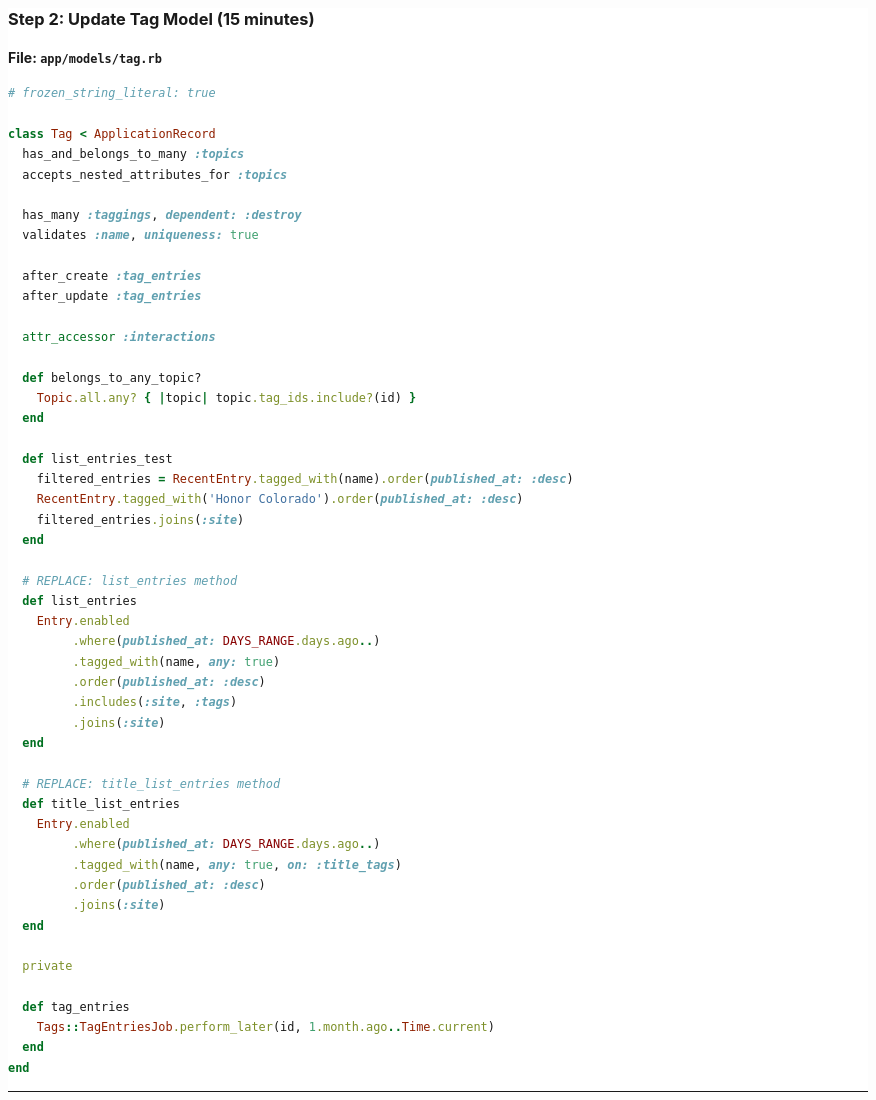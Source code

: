 
### Step 2: Update Tag Model (15 minutes)

**File: `app/models/tag.rb`**

```ruby
# frozen_string_literal: true

class Tag < ApplicationRecord
  has_and_belongs_to_many :topics
  accepts_nested_attributes_for :topics

  has_many :taggings, dependent: :destroy
  validates :name, uniqueness: true

  after_create :tag_entries
  after_update :tag_entries

  attr_accessor :interactions

  def belongs_to_any_topic?
    Topic.all.any? { |topic| topic.tag_ids.include?(id) }
  end

  def list_entries_test
    filtered_entries = RecentEntry.tagged_with(name).order(published_at: :desc)
    RecentEntry.tagged_with('Honor Colorado').order(published_at: :desc)
    filtered_entries.joins(:site)
  end

  # REPLACE: list_entries method
  def list_entries
    Entry.enabled
         .where(published_at: DAYS_RANGE.days.ago..)
         .tagged_with(name, any: true)
         .order(published_at: :desc)
         .includes(:site, :tags)
         .joins(:site)
  end

  # REPLACE: title_list_entries method
  def title_list_entries
    Entry.enabled
         .where(published_at: DAYS_RANGE.days.ago..)
         .tagged_with(name, any: true, on: :title_tags)
         .order(published_at: :desc)
         .joins(:site)
  end

  private

  def tag_entries
    Tags::TagEntriesJob.perform_later(id, 1.month.ago..Time.current)
  end
end
```

---
